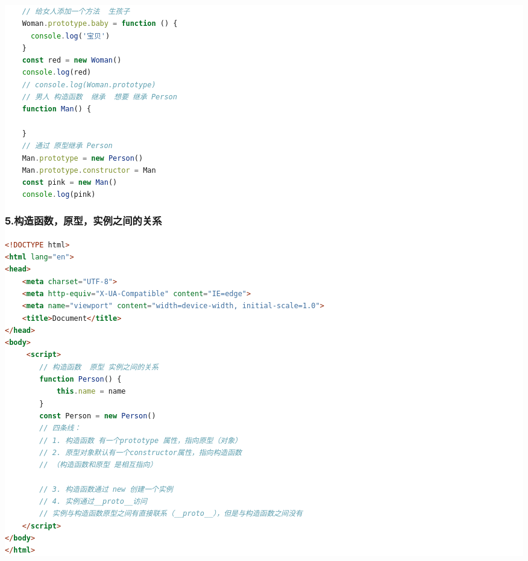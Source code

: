 ```js
    // 给女人添加一个方法  生孩子
    Woman.prototype.baby = function () {
      console.log('宝贝')
    }
    const red = new Woman()
    console.log(red)
    // console.log(Woman.prototype)
    // 男人 构造函数  继承  想要 继承 Person
    function Man() {

    }
    // 通过 原型继承 Person
    Man.prototype = new Person()
    Man.prototype.constructor = Man
    const pink = new Man()
    console.log(pink)

```



### 5.构造函数，原型，实例之间的关系

```html
<!DOCTYPE html>
<html lang="en">
<head>
    <meta charset="UTF-8">
    <meta http-equiv="X-UA-Compatible" content="IE=edge">
    <meta name="viewport" content="width=device-width, initial-scale=1.0">
    <title>Document</title>
</head>
<body>
     <script>
        // 构造函数  原型 实例之间的关系
        function Person() {
            this.name = name
        }
        const Person = new Person()
        // 四条线：
        // 1. 构造函数 有一个prototype 属性，指向原型（对象）
        // 2. 原型对象默认有一个constructor属性，指向构造函数
        // （构造函数和原型 是相互指向）

        // 3. 构造函数通过 new 创建一个实例
        // 4. 实例通过__proto__访问     
        // 实例与构造函数原型之间有直接联系（__proto__），但是与构造函数之间没有
    </script>
</body>
</html>
```
